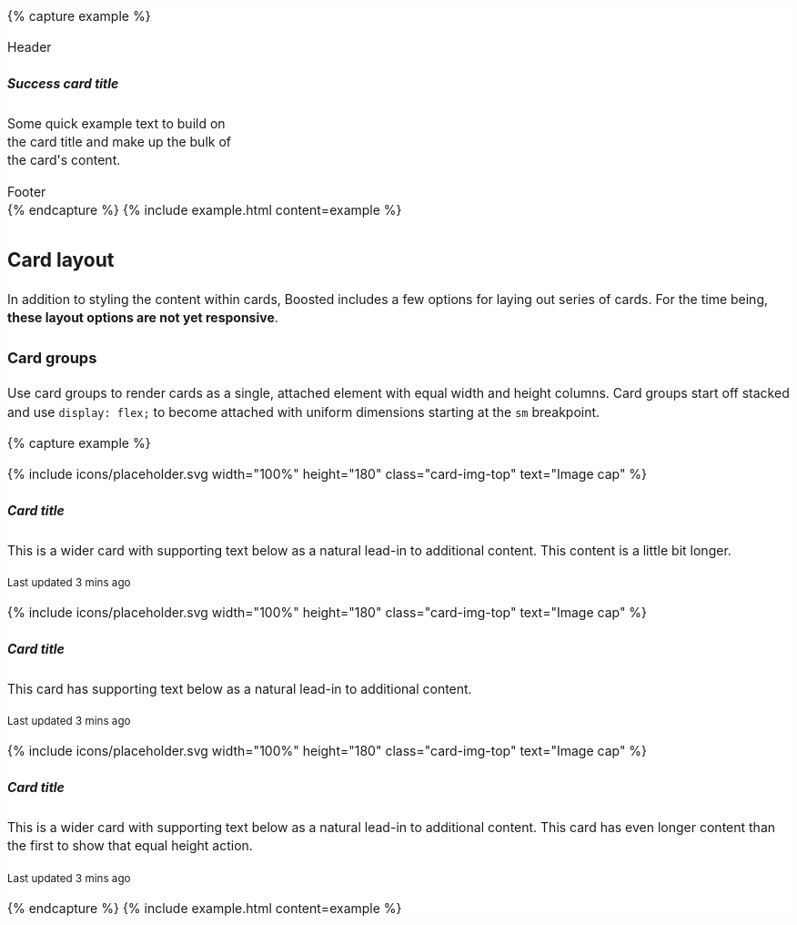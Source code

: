 {% capture example %}
<div class="card border-success mb-3" style="max-width: 18rem;">
  <div class="card-header bg-transparent border-success text-dark">Header</div>
  <div class="card-body text-success">
    <h5 class="card-title">Success card title</h5>
    <p class="card-text">Some quick example text to build on the card title and make up the bulk of the card's content.</p>
  </div>
  <div class="card-footer bg-transparent border-success">Footer</div>
</div>
{% endcapture %}
{% include example.html content=example %}

## Card layout

In addition to styling the content within cards, Boosted includes a few options for laying out series of cards. For the time being, **these layout options are not yet responsive**.

### Card groups

Use card groups to render cards as a single, attached element with equal width and height columns. Card groups start off stacked and use `display: flex;` to become attached with uniform dimensions starting at the `sm` breakpoint.

{% capture example %}
<div class="card-group">
  <div class="card">
    {% include icons/placeholder.svg width="100%" height="180" class="card-img-top" text="Image cap" %}
    <div class="card-body">
      <h5 class="card-title">Card title</h5>
      <p class="card-text">This is a wider card with supporting text below as a natural lead-in to additional content. This content is a little bit longer.</p>
      <p class="card-text"><small class="text-muted">Last updated 3 mins ago</small></p>
    </div>
  </div>
  <div class="card">
    {% include icons/placeholder.svg width="100%" height="180" class="card-img-top" text="Image cap" %}
    <div class="card-body">
      <h5 class="card-title">Card title</h5>
      <p class="card-text">This card has supporting text below as a natural lead-in to additional content.</p>
      <p class="card-text"><small class="text-muted">Last updated 3 mins ago</small></p>
    </div>
  </div>
  <div class="card">
    {% include icons/placeholder.svg width="100%" height="180" class="card-img-top" text="Image cap" %}
    <div class="card-body">
      <h5 class="card-title">Card title</h5>
      <p class="card-text">This is a wider card with supporting text below as a natural lead-in to additional content. This card has even longer content than the first to show that equal height action.</p>
      <p class="card-text"><small class="text-muted">Last updated 3 mins ago</small></p>
    </div>
  </div>
</div>
{% endcapture %}
{% include example.html content=example %}
